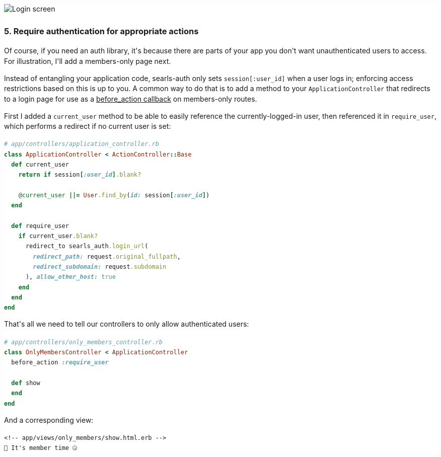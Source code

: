 ![Login screen](https://github.com/user-attachments/assets/12076267-27c0-41cc-90d1-2b4ff435126e)

### 5. Require authentication for appropriate actions

Of course, if you need an auth library, it's because there are parts of your app you don't want unauthenticated users to access. For illustration, I'll add a members-only page next.

Instead of entangling your application code, searls-auth only sets `session[:user_id]` when a user logs in; enforcing access restrictions based on this is up to you. A common way to do that is to add a method to your `ApplicationController` that redirects to a login page for use as a [before_action callback](https://guides.rubyonrails.org/action_controller_overview.html#before-action) on members-only routes.

First I added a `current_user` method to be able to easily reference the currently-logged-in user, then referenced it in `require_user`, which performs a redirect if no current user is set:

```ruby
# app/controllers/application_controller.rb
class ApplicationController < ActionController::Base
  def current_user
    return if session[:user_id].blank?

    @current_user ||= User.find_by(id: session[:user_id])
  end

  def require_user
    if current_user.blank?
      redirect_to searls_auth.login_url(
        redirect_path: request.original_fullpath,
        redirect_subdomain: request.subdomain
      ), allow_other_host: true
    end
  end
end
```

That's all we need to tell our controllers to only allow authenticated users:

```ruby
# app/controllers/only_members_controller.rb
class OnlyMembersController < ApplicationController
  before_action :require_user

  def show
  end
end
```

And a corresponding view:

```erb
<!-- app/views/only_members/show.html.erb -->
🤫 It's member time 🤐
```
